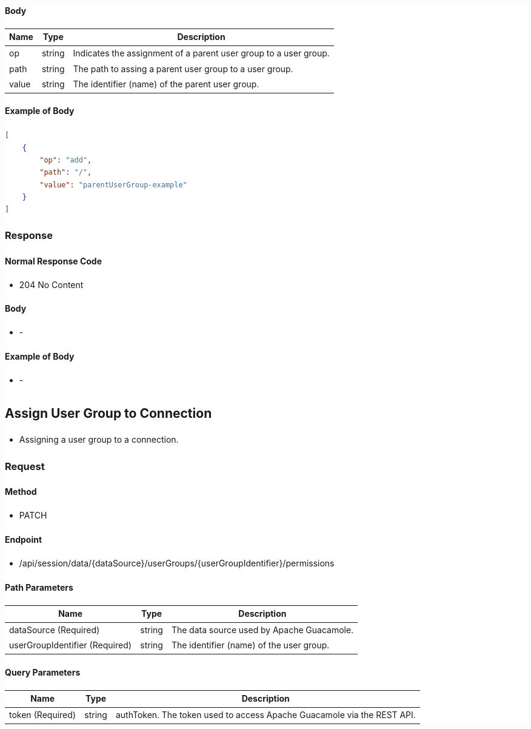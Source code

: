 #### Body
| Name     | Type    | Description                                                      |
| -------- | ------- | ---------------------------------------------------------------- |
| op       | string  | Indicates the assignment of a parent user group to a user group. |
| path     | string  | The path to assing a parent user group to a user group.          |
| value    | string  | The identifier (name) of the parent user group.                  |

#### Example of Body
```json
[
    {
        "op": "add",
        "path": "/",
        "value": "parentUserGroup-example"
    }
]
```

### Response

#### Normal Response Code
- 204 No Content

#### Body
- \-

#### Example of Body
- \-

## Assign User Group to Connection
- Assigning a user group to a connection.

### Request

#### Method
- PATCH

#### Endpoint
- /api/session/data/{dataSource}/userGroups/{userGroupIdentifier}/permissions

#### Path Parameters
| Name                           | Type    | Description                               |
| ------------------------------ | ------- | ----------------------------------------- |
| dataSource (Required)          | string  | The data source used by Apache Guacamole. |
| userGroupIdentifier (Required) | string  | The identifier (name) of the user group.  |

#### Query Parameters
| Name             | Type    | Description                                                            |
| ---------------- | ------- | ---------------------------------------------------------------------- |
| token (Required) | string  | authToken. The token used to access Apache Guacamole via the REST API. |
